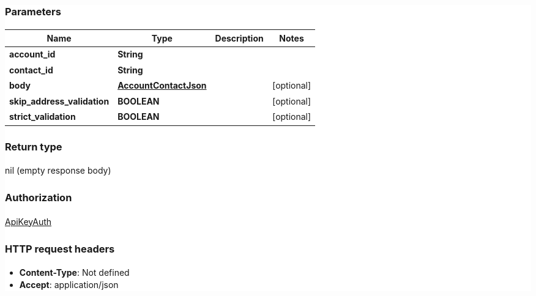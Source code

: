 ### Parameters

Name | Type | Description  | Notes
------------- | ------------- | ------------- | -------------
 **account_id** | **String**|  | 
 **contact_id** | **String**|  | 
 **body** | [**AccountContactJson**](AccountContactJson.md)|  | [optional] 
 **skip_address_validation** | **BOOLEAN**|  | [optional] 
 **strict_validation** | **BOOLEAN**|  | [optional] 

### Return type

nil (empty response body)

### Authorization

[ApiKeyAuth](../README.md#ApiKeyAuth)

### HTTP request headers

 - **Content-Type**: Not defined
 - **Accept**: application/json



